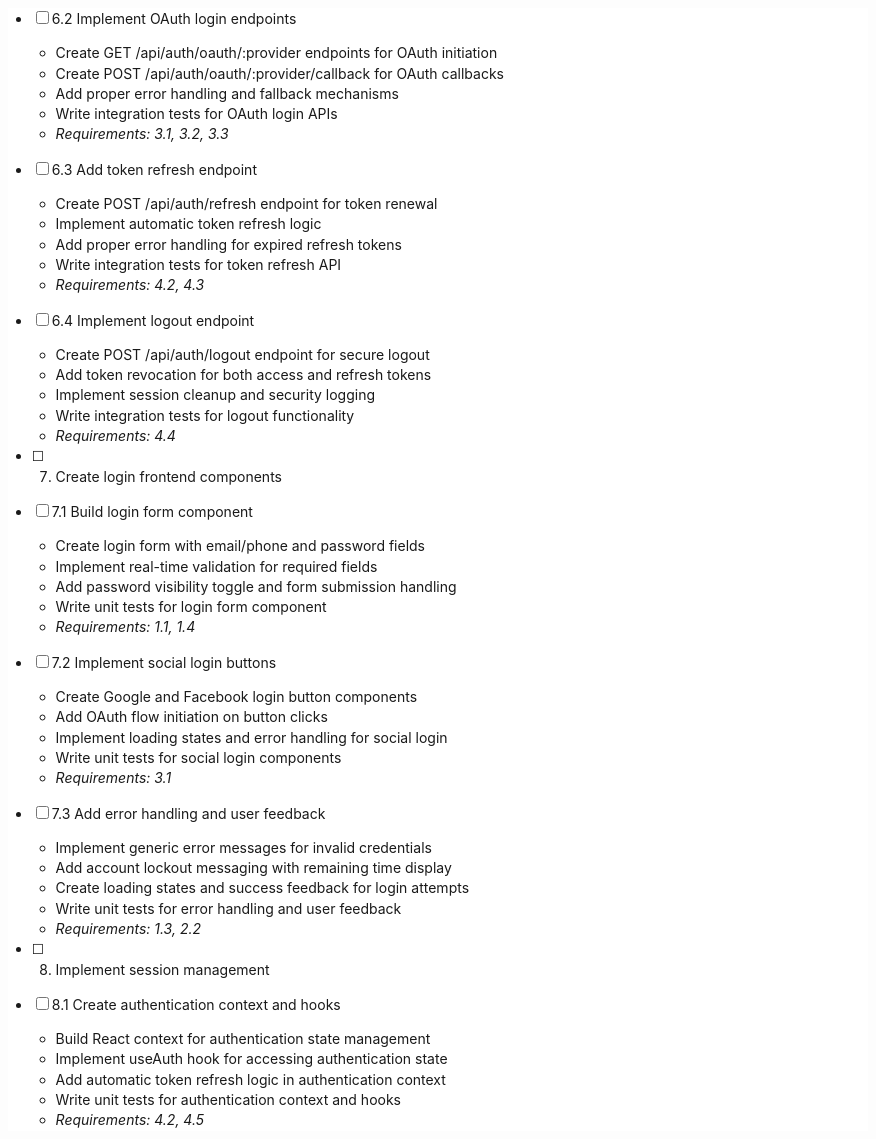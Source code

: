 - [ ] 6.2 Implement OAuth login endpoints

  - Create GET /api/auth/oauth/:provider endpoints for OAuth initiation
  - Create POST /api/auth/oauth/:provider/callback for OAuth callbacks
  - Add proper error handling and fallback mechanisms
  - Write integration tests for OAuth login APIs
  - _Requirements: 3.1, 3.2, 3.3_

- [ ] 6.3 Add token refresh endpoint

  - Create POST /api/auth/refresh endpoint for token renewal
  - Implement automatic token refresh logic
  - Add proper error handling for expired refresh tokens
  - Write integration tests for token refresh API
  - _Requirements: 4.2, 4.3_

- [ ] 6.4 Implement logout endpoint

  - Create POST /api/auth/logout endpoint for secure logout
  - Add token revocation for both access and refresh tokens
  - Implement session cleanup and security logging
  - Write integration tests for logout functionality
  - _Requirements: 4.4_

- [ ] 7. Create login frontend components
- [ ] 7.1 Build login form component

  - Create login form with email/phone and password fields
  - Implement real-time validation for required fields
  - Add password visibility toggle and form submission handling
  - Write unit tests for login form component
  - _Requirements: 1.1, 1.4_

- [ ] 7.2 Implement social login buttons

  - Create Google and Facebook login button components
  - Add OAuth flow initiation on button clicks
  - Implement loading states and error handling for social login
  - Write unit tests for social login components
  - _Requirements: 3.1_

- [ ] 7.3 Add error handling and user feedback

  - Implement generic error messages for invalid credentials
  - Add account lockout messaging with remaining time display
  - Create loading states and success feedback for login attempts
  - Write unit tests for error handling and user feedback
  - _Requirements: 1.3, 2.2_

- [ ] 8. Implement session management
- [ ] 8.1 Create authentication context and hooks

  - Build React context for authentication state management
  - Implement useAuth hook for accessing authentication state
  - Add automatic token refresh logic in authentication context
  - Write unit tests for authentication context and hooks
  - _Requirements: 4.2, 4.5_
